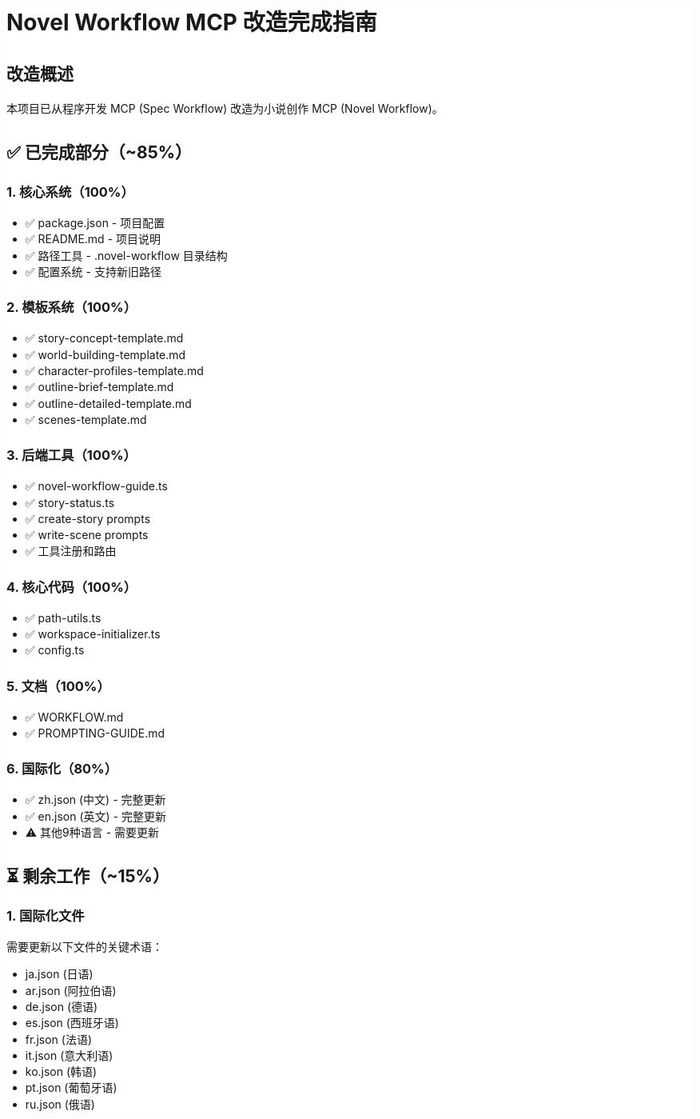 # Novel Workflow MCP 改造完成指南

## 改造概述

本项目已从程序开发 MCP (Spec Workflow) 改造为小说创作 MCP (Novel Workflow)。

## ✅ 已完成部分（~85%）

### 1. 核心系统（100%）
- ✅ package.json - 项目配置
- ✅ README.md - 项目说明
- ✅ 路径工具 - .novel-workflow 目录结构
- ✅ 配置系统 - 支持新旧路径

### 2. 模板系统（100%）
- ✅ story-concept-template.md
- ✅ world-building-template.md
- ✅ character-profiles-template.md
- ✅ outline-brief-template.md
- ✅ outline-detailed-template.md
- ✅ scenes-template.md

### 3. 后端工具（100%）
- ✅ novel-workflow-guide.ts
- ✅ story-status.ts
- ✅ create-story prompts
- ✅ write-scene prompts
- ✅ 工具注册和路由

### 4. 核心代码（100%）
- ✅ path-utils.ts
- ✅ workspace-initializer.ts
- ✅ config.ts

### 5. 文档（100%）
- ✅ WORKFLOW.md
- ✅ PROMPTING-GUIDE.md

### 6. 国际化（80%）
- ✅ zh.json (中文) - 完整更新
- ✅ en.json (英文) - 完整更新  
- ⚠️ 其他9种语言 - 需要更新

## ⏳ 剩余工作（~15%）

### 1. 国际化文件
需要更新以下文件的关键术语：
- ja.json (日语)
- ar.json (阿拉伯语)
- de.json (德语)
- es.json (西班牙语)
- fr.json (法语)
- it.json (意大利语)
- ko.json (韩语)
- pt.json (葡萄牙语)
- ru.json (俄语)
